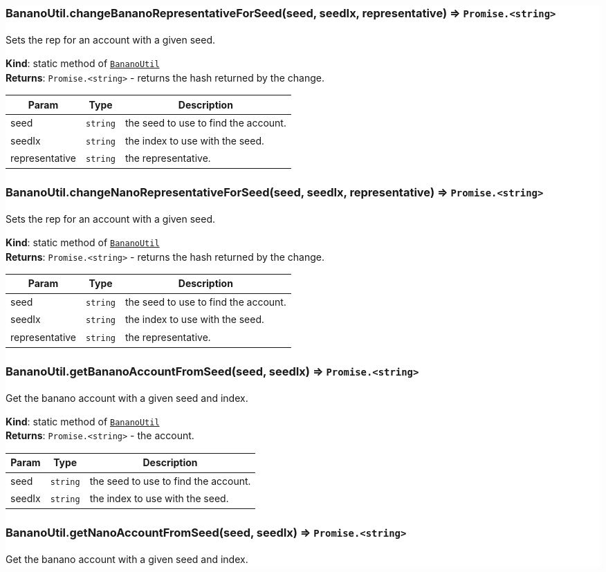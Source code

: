 <a name="BananoUtil.changeBananoRepresentativeForSeed"></a>

### BananoUtil.changeBananoRepresentativeForSeed(seed, seedIx, representative) ⇒ <code>Promise.&lt;string&gt;</code>
Sets the rep for an account with a given seed.

**Kind**: static method of [<code>BananoUtil</code>](#BananoUtil)  
**Returns**: <code>Promise.&lt;string&gt;</code> - returns the hash returned by the change.  

| Param | Type | Description |
| --- | --- | --- |
| seed | <code>string</code> | the seed to use to find the account. |
| seedIx | <code>string</code> | the index to use with the seed. |
| representative | <code>string</code> | the representative. |

<a name="BananoUtil.changeNanoRepresentativeForSeed"></a>

### BananoUtil.changeNanoRepresentativeForSeed(seed, seedIx, representative) ⇒ <code>Promise.&lt;string&gt;</code>
Sets the rep for an account with a given seed.

**Kind**: static method of [<code>BananoUtil</code>](#BananoUtil)  
**Returns**: <code>Promise.&lt;string&gt;</code> - returns the hash returned by the change.  

| Param | Type | Description |
| --- | --- | --- |
| seed | <code>string</code> | the seed to use to find the account. |
| seedIx | <code>string</code> | the index to use with the seed. |
| representative | <code>string</code> | the representative. |

<a name="BananoUtil.getBananoAccountFromSeed"></a>

### BananoUtil.getBananoAccountFromSeed(seed, seedIx) ⇒ <code>Promise.&lt;string&gt;</code>
Get the banano account with a given seed and index.

**Kind**: static method of [<code>BananoUtil</code>](#BananoUtil)  
**Returns**: <code>Promise.&lt;string&gt;</code> - the account.  

| Param | Type | Description |
| --- | --- | --- |
| seed | <code>string</code> | the seed to use to find the account. |
| seedIx | <code>string</code> | the index to use with the seed. |

<a name="BananoUtil.getNanoAccountFromSeed"></a>

### BananoUtil.getNanoAccountFromSeed(seed, seedIx) ⇒ <code>Promise.&lt;string&gt;</code>
Get the banano account with a given seed and index.

